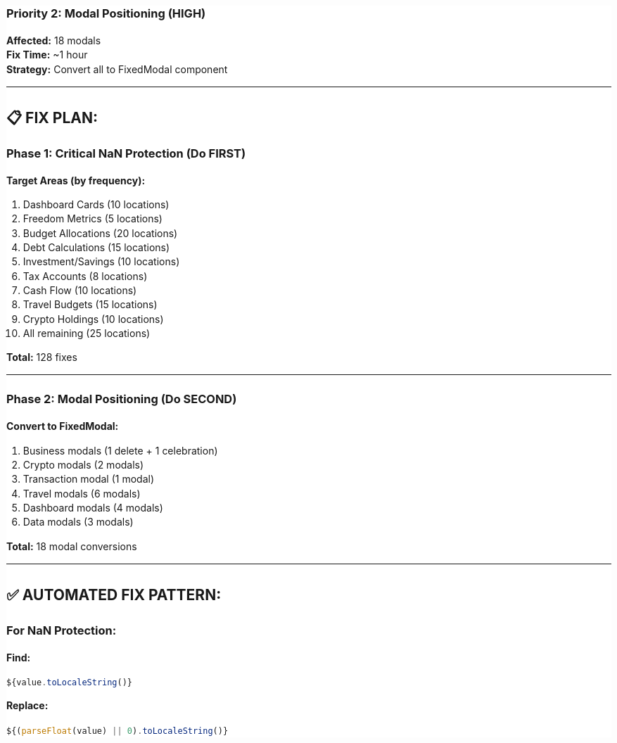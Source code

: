 ### **Priority 2: Modal Positioning (HIGH)**

**Affected:** 18 modals  
**Fix Time:** ~1 hour  
**Strategy:** Convert all to FixedModal component

---

## 📋 **FIX PLAN:**

### **Phase 1: Critical NaN Protection (Do FIRST)**

**Target Areas (by frequency):**
1. Dashboard Cards (10 locations)
2. Freedom Metrics (5 locations)
3. Budget Allocations (20 locations)
4. Debt Calculations (15 locations)
5. Investment/Savings (10 locations)
6. Tax Accounts (8 locations)
7. Cash Flow (10 locations)
8. Travel Budgets (15 locations)
9. Crypto Holdings (10 locations)
10. All remaining (25 locations)

**Total:** 128 fixes

---

### **Phase 2: Modal Positioning (Do SECOND)**

**Convert to FixedModal:**
1. Business modals (1 delete + 1 celebration)
2. Crypto modals (2 modals)
3. Transaction modal (1 modal)
4. Travel modals (6 modals)
5. Dashboard modals (4 modals)
6. Data modals (3 modals)

**Total:** 18 modal conversions

---

## ✅ **AUTOMATED FIX PATTERN:**

### **For NaN Protection:**

**Find:**
```javascript
${value.toLocaleString()}
```

**Replace:**
```javascript
${(parseFloat(value) || 0).toLocaleString()}
```

